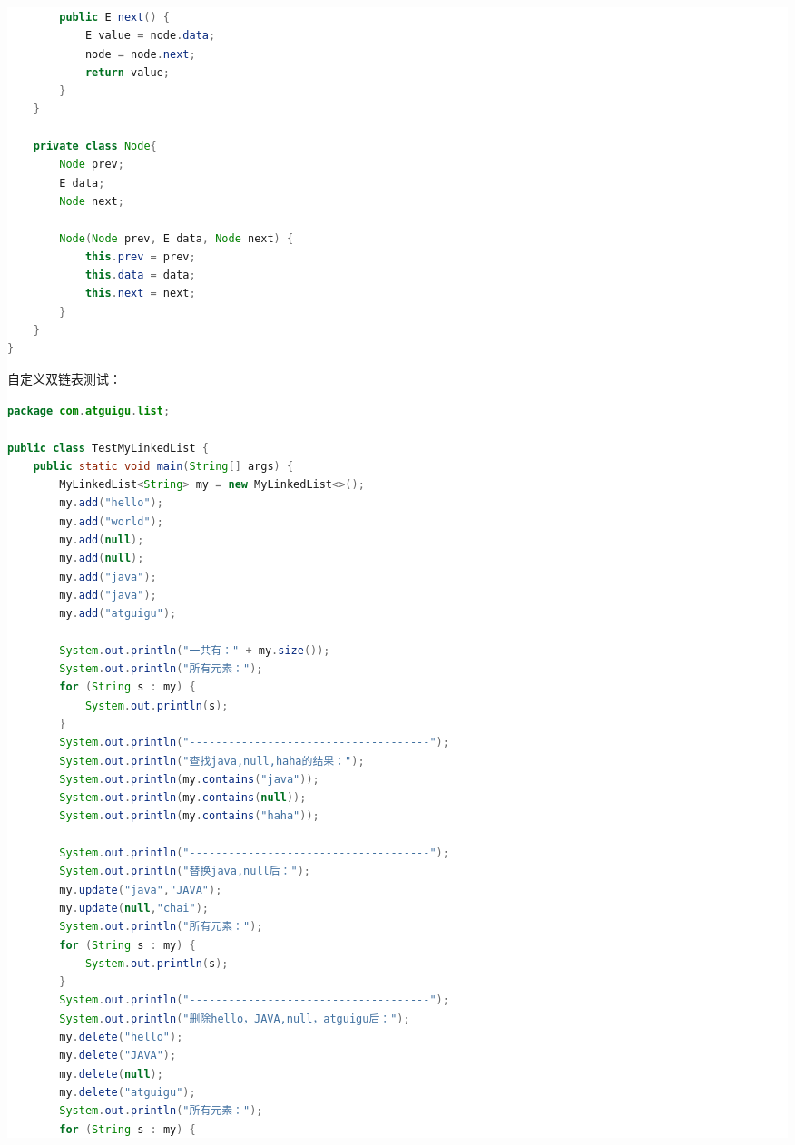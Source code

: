 ```java
        public E next() {
            E value = node.data;
            node = node.next;
            return value;
        }
    }

    private class Node{
        Node prev;
        E data;
        Node next;

        Node(Node prev, E data, Node next) {
            this.prev = prev;
            this.data = data;
            this.next = next;
        }
    }
}
```

自定义双链表测试：

```java
package com.atguigu.list;

public class TestMyLinkedList {
    public static void main(String[] args) {
        MyLinkedList<String> my = new MyLinkedList<>();
        my.add("hello");
        my.add("world");
        my.add(null);
        my.add(null);
        my.add("java");
        my.add("java");
        my.add("atguigu");

        System.out.println("一共有：" + my.size());
        System.out.println("所有元素：");
        for (String s : my) {
            System.out.println(s);
        }
        System.out.println("-------------------------------------");
        System.out.println("查找java,null,haha的结果：");
        System.out.println(my.contains("java"));
        System.out.println(my.contains(null));
        System.out.println(my.contains("haha"));

        System.out.println("-------------------------------------");
        System.out.println("替换java,null后：");
        my.update("java","JAVA");
        my.update(null,"chai");
        System.out.println("所有元素：");
        for (String s : my) {
            System.out.println(s);
        }
        System.out.println("-------------------------------------");
        System.out.println("删除hello，JAVA,null，atguigu后：");
        my.delete("hello");
        my.delete("JAVA");
        my.delete(null);
        my.delete("atguigu");
        System.out.println("所有元素：");
        for (String s : my) {
```